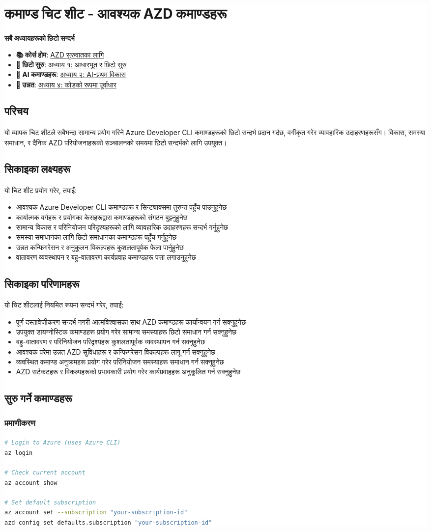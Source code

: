
# कमाण्ड चिट शीट - आवश्यक AZD कमाण्डहरू

**सबै अध्यायहरूको छिटो सन्दर्भ**
- **📚 कोर्स होम**: [AZD सुरुवातका लागि](../README.md)
- **📖 छिटो सुरु**: [अध्याय १: आधारभूत र छिटो सुरु](../README.md#-chapter-1-foundation--quick-start)
- **🤖 AI कमाण्डहरू**: [अध्याय २: AI-प्रथम विकास](../README.md#-chapter-2-ai-first-development-recommended-for-ai-developers)
- **🔧 उन्नत**: [अध्याय ४: कोडको रूपमा पूर्वाधार](../README.md#️-chapter-4-infrastructure-as-code--deployment)

## परिचय

यो व्यापक चिट शीटले सबैभन्दा सामान्य प्रयोग गरिने Azure Developer CLI कमाण्डहरूको छिटो सन्दर्भ प्रदान गर्दछ, वर्गीकृत गरेर व्यावहारिक उदाहरणहरूसँग। विकास, समस्या समाधान, र दैनिक AZD परियोजनाहरूको सञ्चालनको समयमा छिटो सन्दर्भको लागि उपयुक्त।

## सिकाइका लक्ष्यहरू

यो चिट शीट प्रयोग गरेर, तपाईं:
- आवश्यक Azure Developer CLI कमाण्डहरू र सिन्ट्याक्समा तुरुन्त पहुँच पाउनुहुनेछ
- कार्यात्मक वर्गहरू र प्रयोगका केसहरूद्वारा कमाण्डहरूको संगठन बुझ्नुहुनेछ
- सामान्य विकास र परिनियोजन परिदृश्यहरूको लागि व्यावहारिक उदाहरणहरू सन्दर्भ गर्नुहुनेछ
- समस्या समाधानका लागि छिटो समाधानका कमाण्डहरू पहुँच गर्नुहुनेछ
- उन्नत कन्फिगरेसन र अनुकूलन विकल्पहरू कुशलतापूर्वक फेला पार्नुहुनेछ
- वातावरण व्यवस्थापन र बहु-वातावरण कार्यप्रवाह कमाण्डहरू पत्ता लगाउनुहुनेछ

## सिकाइका परिणामहरू

यो चिट शीटलाई नियमित रूपमा सन्दर्भ गरेर, तपाईं:
- पूर्ण दस्तावेजीकरण सन्दर्भ नगरी आत्मविश्वासका साथ AZD कमाण्डहरू कार्यान्वयन गर्न सक्नुहुनेछ
- उपयुक्त डायग्नोस्टिक कमाण्डहरू प्रयोग गरेर सामान्य समस्याहरू छिटो समाधान गर्न सक्नुहुनेछ
- बहु-वातावरण र परिनियोजन परिदृश्यहरू कुशलतापूर्वक व्यवस्थापन गर्न सक्नुहुनेछ
- आवश्यक परेमा उन्नत AZD सुविधाहरू र कन्फिगरेसन विकल्पहरू लागू गर्न सक्नुहुनेछ
- व्यवस्थित कमाण्ड अनुक्रमहरू प्रयोग गरेर परिनियोजन समस्याहरू समाधान गर्न सक्नुहुनेछ
- AZD सर्टकटहरू र विकल्पहरूको प्रभावकारी प्रयोग गरेर कार्यप्रवाहहरू अनुकूलित गर्न सक्नुहुनेछ

## सुरु गर्ने कमाण्डहरू

### प्रमाणीकरण
```bash
# Login to Azure (uses Azure CLI)
az login

# Check current account
az account show

# Set default subscription
az account set --subscription "your-subscription-id"
azd config set defaults.subscription "your-subscription-id"
```
